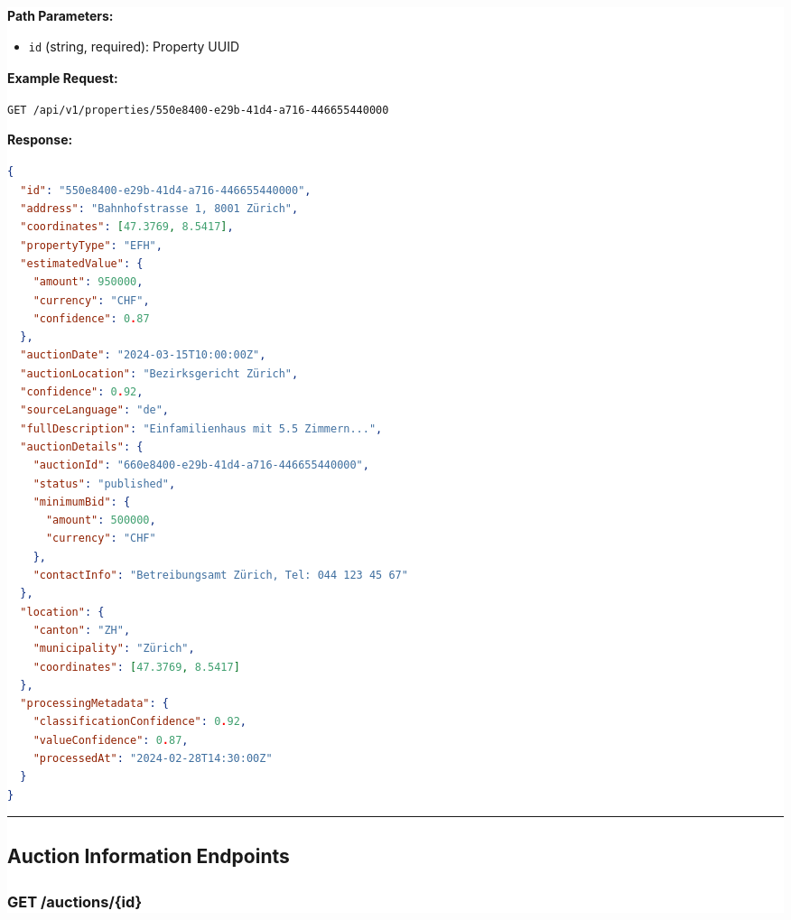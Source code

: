 **Path Parameters:**
- `id` (string, required): Property UUID

**Example Request:**
```
GET /api/v1/properties/550e8400-e29b-41d4-a716-446655440000
```

**Response:**
```json
{
  "id": "550e8400-e29b-41d4-a716-446655440000",
  "address": "Bahnhofstrasse 1, 8001 Zürich",
  "coordinates": [47.3769, 8.5417],
  "propertyType": "EFH",
  "estimatedValue": {
    "amount": 950000,
    "currency": "CHF",
    "confidence": 0.87
  },
  "auctionDate": "2024-03-15T10:00:00Z",
  "auctionLocation": "Bezirksgericht Zürich",
  "confidence": 0.92,
  "sourceLanguage": "de",
  "fullDescription": "Einfamilienhaus mit 5.5 Zimmern...",
  "auctionDetails": {
    "auctionId": "660e8400-e29b-41d4-a716-446655440000",
    "status": "published",
    "minimumBid": {
      "amount": 500000,
      "currency": "CHF"
    },
    "contactInfo": "Betreibungsamt Zürich, Tel: 044 123 45 67"
  },
  "location": {
    "canton": "ZH",
    "municipality": "Zürich",
    "coordinates": [47.3769, 8.5417]
  },
  "processingMetadata": {
    "classificationConfidence": 0.92,
    "valueConfidence": 0.87,
    "processedAt": "2024-02-28T14:30:00Z"
  }
}
```

---

## Auction Information Endpoints

### GET /auctions/{id}
